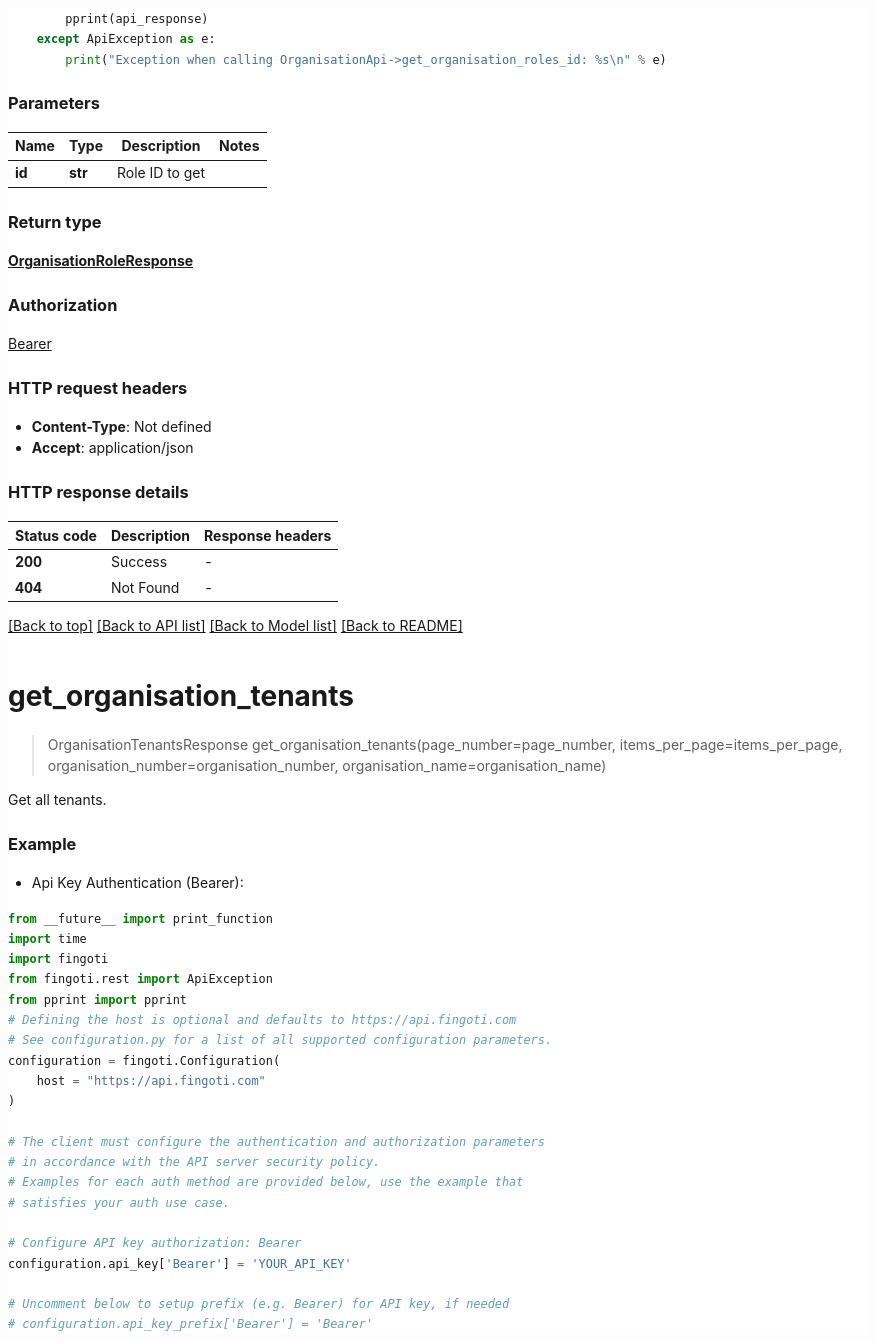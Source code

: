 ```python
        pprint(api_response)
    except ApiException as e:
        print("Exception when calling OrganisationApi->get_organisation_roles_id: %s\n" % e)
```

### Parameters

Name | Type | Description  | Notes
------------- | ------------- | ------------- | -------------
 **id** | **str**| Role ID to get | 

### Return type

[**OrganisationRoleResponse**](OrganisationRoleResponse.md)

### Authorization

[Bearer](../README.md#Bearer)

### HTTP request headers

 - **Content-Type**: Not defined
 - **Accept**: application/json

### HTTP response details
| Status code | Description | Response headers |
|-------------|-------------|------------------|
**200** | Success |  -  |
**404** | Not Found |  -  |

[[Back to top]](#) [[Back to API list]](../README.md#documentation-for-api-endpoints) [[Back to Model list]](../README.md#documentation-for-models) [[Back to README]](../README.md)

# **get_organisation_tenants**
> OrganisationTenantsResponse get_organisation_tenants(page_number=page_number, items_per_page=items_per_page, organisation_number=organisation_number, organisation_name=organisation_name)

Get all tenants.

### Example

* Api Key Authentication (Bearer):
```python
from __future__ import print_function
import time
import fingoti
from fingoti.rest import ApiException
from pprint import pprint
# Defining the host is optional and defaults to https://api.fingoti.com
# See configuration.py for a list of all supported configuration parameters.
configuration = fingoti.Configuration(
    host = "https://api.fingoti.com"
)

# The client must configure the authentication and authorization parameters
# in accordance with the API server security policy.
# Examples for each auth method are provided below, use the example that
# satisfies your auth use case.

# Configure API key authorization: Bearer
configuration.api_key['Bearer'] = 'YOUR_API_KEY'

# Uncomment below to setup prefix (e.g. Bearer) for API key, if needed
# configuration.api_key_prefix['Bearer'] = 'Bearer'
```